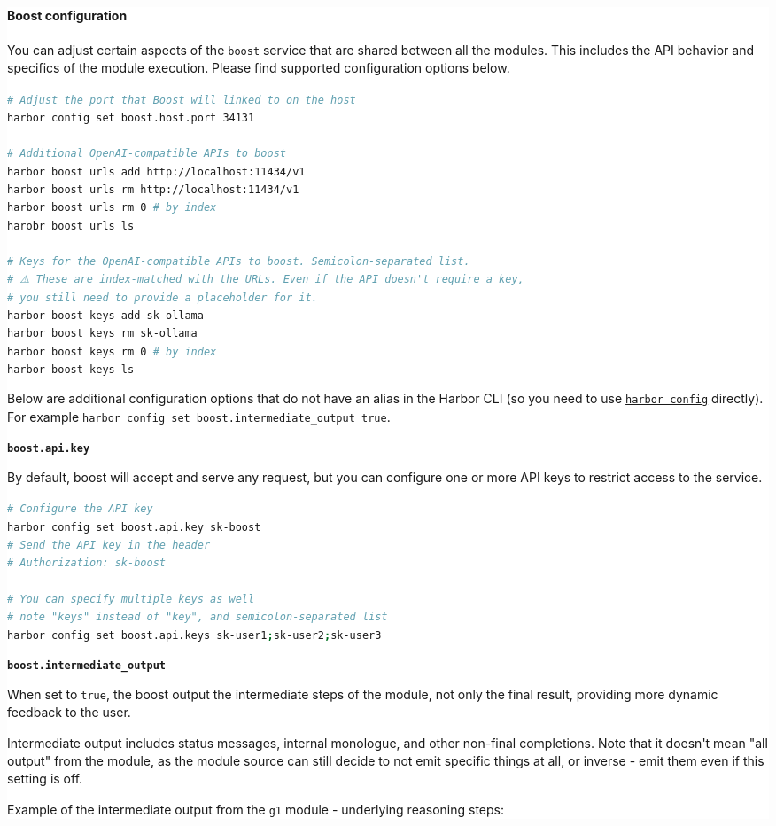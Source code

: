 #### Boost configuration

You can adjust certain aspects of the `boost` service that are shared between all the modules. This includes the API behavior and specifics of the module execution. Please find supported configuration options below.

```bash
# Adjust the port that Boost will linked to on the host
harbor config set boost.host.port 34131

# Additional OpenAI-compatible APIs to boost
harbor boost urls add http://localhost:11434/v1
harbor boost urls rm http://localhost:11434/v1
harbor boost urls rm 0 # by index
harobr boost urls ls

# Keys for the OpenAI-compatible APIs to boost. Semicolon-separated list.
# ⚠️ These are index-matched with the URLs. Even if the API doesn't require a key,
# you still need to provide a placeholder for it.
harbor boost keys add sk-ollama
harbor boost keys rm sk-ollama
harbor boost keys rm 0 # by index
harbor boost keys ls
```

Below are additional configuration options that do not have an alias in the Harbor CLI (so you need to use [`harbor config`](./3.-Harbor-CLI-Reference#harbor-config) directly). For example `harbor config set boost.intermediate_output true`.

**`boost.api.key`**

By default, boost will accept and serve any request, but you can configure one or more API keys to restrict access to the service.

```bash
# Configure the API key
harbor config set boost.api.key sk-boost
# Send the API key in the header
# Authorization: sk-boost

# You can specify multiple keys as well
# note "keys" instead of "key", and semicolon-separated list
harbor config set boost.api.keys sk-user1;sk-user2;sk-user3
```

**`boost.intermediate_output`**

When set to `true`, the boost output the intermediate steps of the module, not only the final result, providing more dynamic feedback to the user.

Intermediate output includes status messages, internal monologue, and other non-final completions. Note that it doesn't mean "all output" from the module, as the module source can still decide to not emit specific things at all, or inverse - emit them even if this setting is off.

Example of the intermediate output from the `g1` module - underlying reasoning steps:
